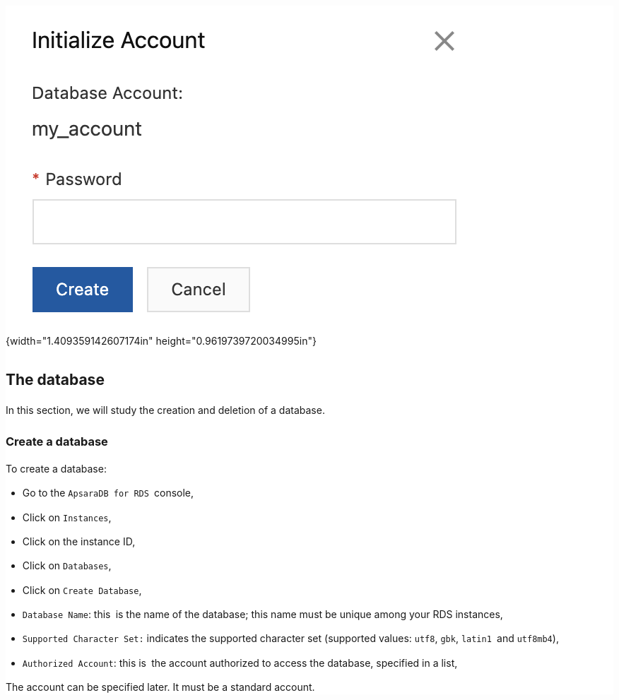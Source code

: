 ![](./media/image513.png){width="1.409359142607174in"
height="0.9619739720034995in"}

## The database 

In this section, we will study the creation and deletion of a database.

### Create a database 

To create a database:

-   Go to the `ApsaraDB for RDS `console,

-   Click on `Instances`,

-   Click on the instance ID,

-   Click on `Databases`,

-   Click on `Create Database`,

-   `Database Name`: this` `is the name of the database; this name
    must be unique among your RDS instances,

-   `Supported Character Set:` indicates the supported character set
    (supported values: `utf8`, `gbk`, `latin1 `and `utf8mb4`),

-   `Authorized Account`: this is` `the account authorized to access
    the database, specified in a list,

The account can be specified later. It must be a standard account.
